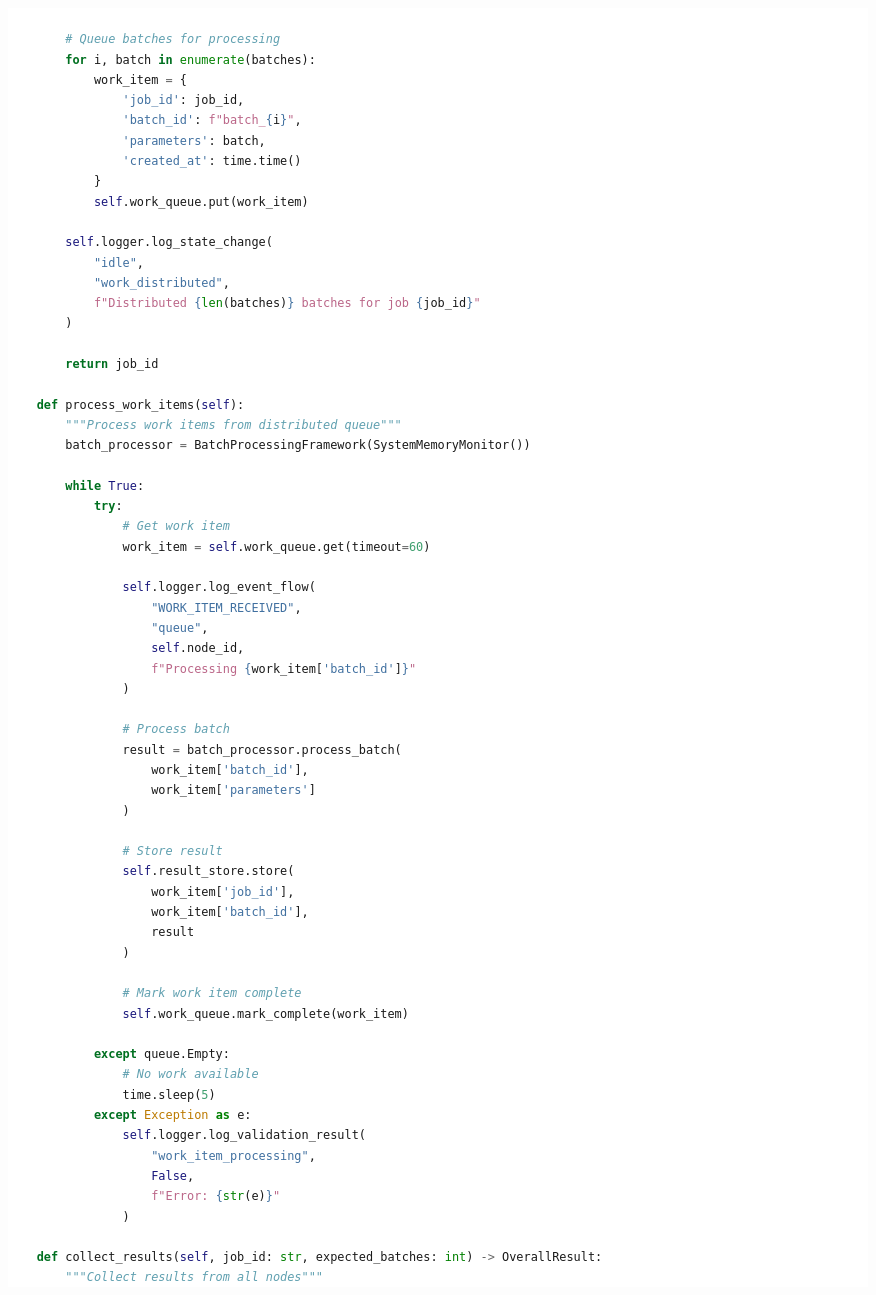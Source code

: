 ```python
        
        # Queue batches for processing
        for i, batch in enumerate(batches):
            work_item = {
                'job_id': job_id,
                'batch_id': f"batch_{i}",
                'parameters': batch,
                'created_at': time.time()
            }
            self.work_queue.put(work_item)
        
        self.logger.log_state_change(
            "idle",
            "work_distributed",
            f"Distributed {len(batches)} batches for job {job_id}"
        )
        
        return job_id
    
    def process_work_items(self):
        """Process work items from distributed queue"""
        batch_processor = BatchProcessingFramework(SystemMemoryMonitor())
        
        while True:
            try:
                # Get work item
                work_item = self.work_queue.get(timeout=60)
                
                self.logger.log_event_flow(
                    "WORK_ITEM_RECEIVED",
                    "queue",
                    self.node_id,
                    f"Processing {work_item['batch_id']}"
                )
                
                # Process batch
                result = batch_processor.process_batch(
                    work_item['batch_id'],
                    work_item['parameters']
                )
                
                # Store result
                self.result_store.store(
                    work_item['job_id'],
                    work_item['batch_id'],
                    result
                )
                
                # Mark work item complete
                self.work_queue.mark_complete(work_item)
                
            except queue.Empty:
                # No work available
                time.sleep(5)
            except Exception as e:
                self.logger.log_validation_result(
                    "work_item_processing",
                    False,
                    f"Error: {str(e)}"
                )
    
    def collect_results(self, job_id: str, expected_batches: int) -> OverallResult:
        """Collect results from all nodes"""
```